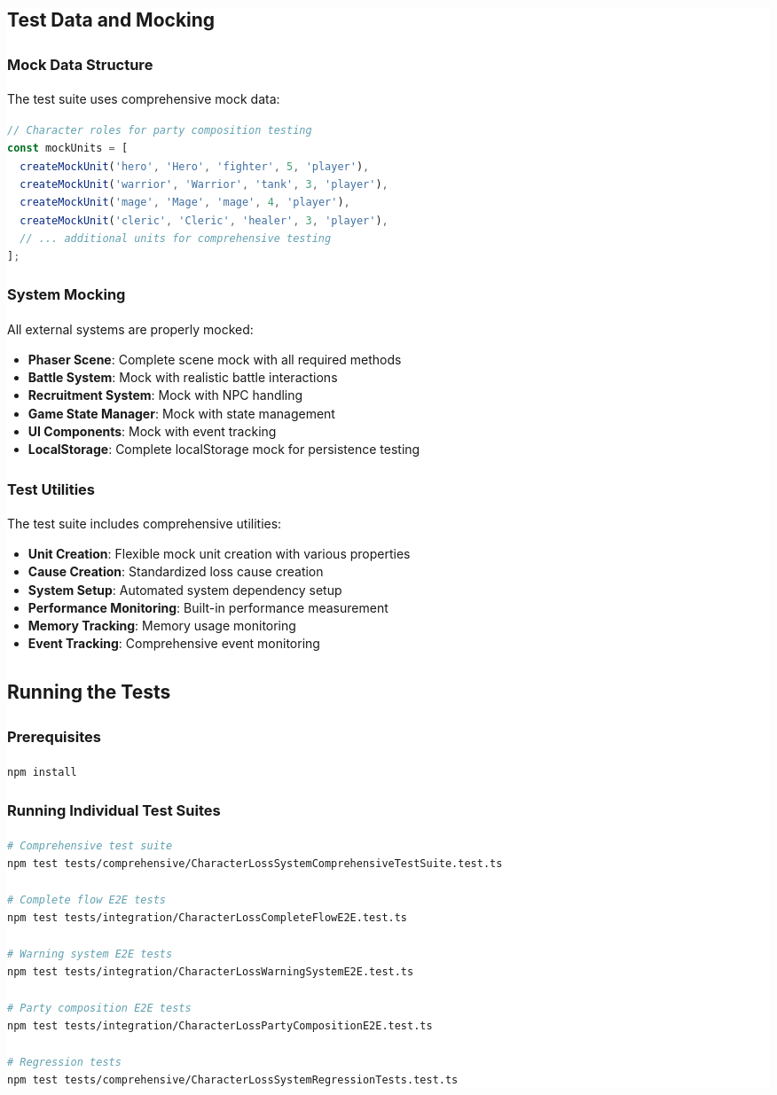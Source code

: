 ## Test Data and Mocking

### Mock Data Structure

The test suite uses comprehensive mock data:

```typescript
// Character roles for party composition testing
const mockUnits = [
  createMockUnit('hero', 'Hero', 'fighter', 5, 'player'),
  createMockUnit('warrior', 'Warrior', 'tank', 3, 'player'),
  createMockUnit('mage', 'Mage', 'mage', 4, 'player'),
  createMockUnit('cleric', 'Cleric', 'healer', 3, 'player'),
  // ... additional units for comprehensive testing
];
```

### System Mocking

All external systems are properly mocked:

- **Phaser Scene**: Complete scene mock with all required methods
- **Battle System**: Mock with realistic battle interactions
- **Recruitment System**: Mock with NPC handling
- **Game State Manager**: Mock with state management
- **UI Components**: Mock with event tracking
- **LocalStorage**: Complete localStorage mock for persistence testing

### Test Utilities

The test suite includes comprehensive utilities:

- **Unit Creation**: Flexible mock unit creation with various properties
- **Cause Creation**: Standardized loss cause creation
- **System Setup**: Automated system dependency setup
- **Performance Monitoring**: Built-in performance measurement
- **Memory Tracking**: Memory usage monitoring
- **Event Tracking**: Comprehensive event monitoring

## Running the Tests

### Prerequisites

```bash
npm install
```

### Running Individual Test Suites

```bash
# Comprehensive test suite
npm test tests/comprehensive/CharacterLossSystemComprehensiveTestSuite.test.ts

# Complete flow E2E tests
npm test tests/integration/CharacterLossCompleteFlowE2E.test.ts

# Warning system E2E tests
npm test tests/integration/CharacterLossWarningSystemE2E.test.ts

# Party composition E2E tests
npm test tests/integration/CharacterLossPartyCompositionE2E.test.ts

# Regression tests
npm test tests/comprehensive/CharacterLossSystemRegressionTests.test.ts
```
